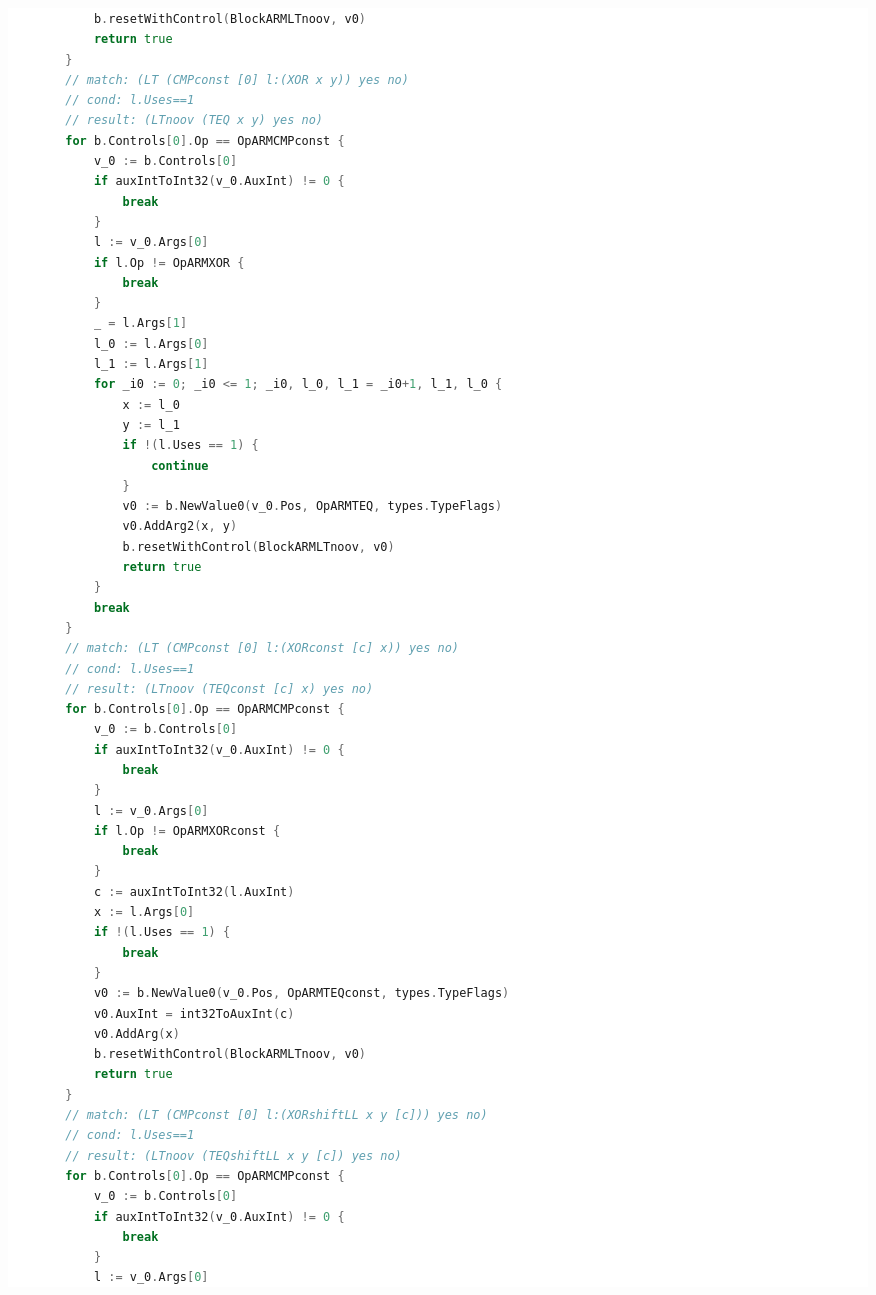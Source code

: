 ```go
			b.resetWithControl(BlockARMLTnoov, v0)
			return true
		}
		// match: (LT (CMPconst [0] l:(XOR x y)) yes no)
		// cond: l.Uses==1
		// result: (LTnoov (TEQ x y) yes no)
		for b.Controls[0].Op == OpARMCMPconst {
			v_0 := b.Controls[0]
			if auxIntToInt32(v_0.AuxInt) != 0 {
				break
			}
			l := v_0.Args[0]
			if l.Op != OpARMXOR {
				break
			}
			_ = l.Args[1]
			l_0 := l.Args[0]
			l_1 := l.Args[1]
			for _i0 := 0; _i0 <= 1; _i0, l_0, l_1 = _i0+1, l_1, l_0 {
				x := l_0
				y := l_1
				if !(l.Uses == 1) {
					continue
				}
				v0 := b.NewValue0(v_0.Pos, OpARMTEQ, types.TypeFlags)
				v0.AddArg2(x, y)
				b.resetWithControl(BlockARMLTnoov, v0)
				return true
			}
			break
		}
		// match: (LT (CMPconst [0] l:(XORconst [c] x)) yes no)
		// cond: l.Uses==1
		// result: (LTnoov (TEQconst [c] x) yes no)
		for b.Controls[0].Op == OpARMCMPconst {
			v_0 := b.Controls[0]
			if auxIntToInt32(v_0.AuxInt) != 0 {
				break
			}
			l := v_0.Args[0]
			if l.Op != OpARMXORconst {
				break
			}
			c := auxIntToInt32(l.AuxInt)
			x := l.Args[0]
			if !(l.Uses == 1) {
				break
			}
			v0 := b.NewValue0(v_0.Pos, OpARMTEQconst, types.TypeFlags)
			v0.AuxInt = int32ToAuxInt(c)
			v0.AddArg(x)
			b.resetWithControl(BlockARMLTnoov, v0)
			return true
		}
		// match: (LT (CMPconst [0] l:(XORshiftLL x y [c])) yes no)
		// cond: l.Uses==1
		// result: (LTnoov (TEQshiftLL x y [c]) yes no)
		for b.Controls[0].Op == OpARMCMPconst {
			v_0 := b.Controls[0]
			if auxIntToInt32(v_0.AuxInt) != 0 {
				break
			}
			l := v_0.Args[0]
```